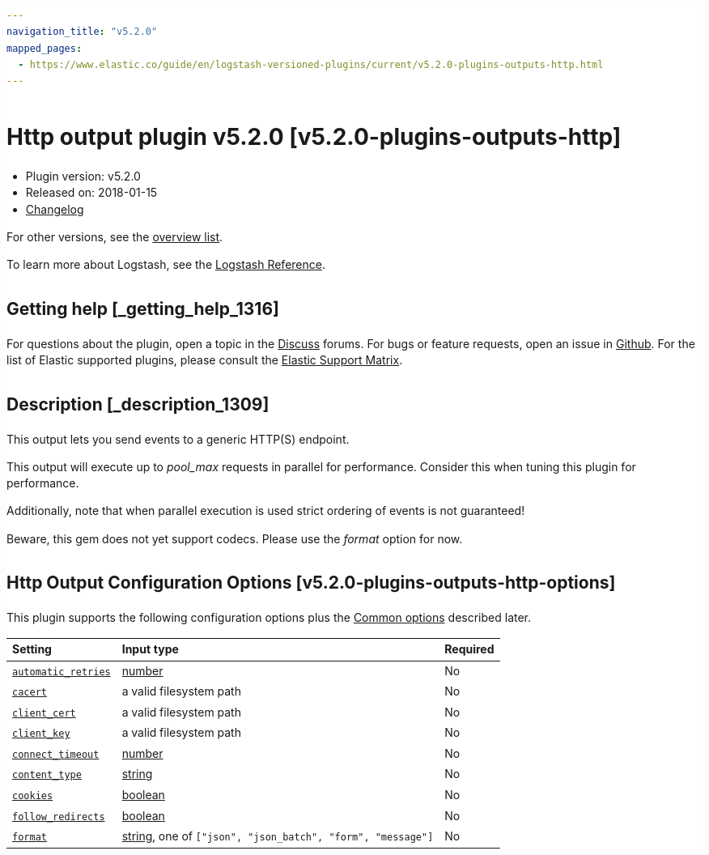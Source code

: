 ```yaml
---
navigation_title: "v5.2.0"
mapped_pages:
  - https://www.elastic.co/guide/en/logstash-versioned-plugins/current/v5.2.0-plugins-outputs-http.html
---
```


# Http output plugin v5.2.0 [v5.2.0-plugins-outputs-http]

* Plugin version: v5.2.0
* Released on: 2018-01-15
* [Changelog](https://github.com/logstash-plugins/logstash-output-http/blob/v5.2.0/CHANGELOG.md)

For other versions, see the [overview list](output-http-index.md).

To learn more about Logstash, see the [Logstash Reference](https://www.elastic.co/guide/en/logstash/current/index.html).

## Getting help [_getting_help_1316]

For questions about the plugin, open a topic in the [Discuss](http://discuss.elastic.co) forums. For bugs or feature requests, open an issue in [Github](https://github.com/logstash-plugins/logstash-output-http). For the list of Elastic supported plugins, please consult the [Elastic Support Matrix](https://www.elastic.co/support/matrix#matrix_logstash_plugins).

## Description [_description_1309]

This output lets you send events to a generic HTTP(S) endpoint.

This output will execute up to *pool\_max* requests in parallel for performance. Consider this when tuning this plugin for performance.

Additionally, note that when parallel execution is used strict ordering of events is not guaranteed!

Beware, this gem does not yet support codecs. Please use the *format* option for now.

## Http Output Configuration Options [v5.2.0-plugins-outputs-http-options]

This plugin supports the following configuration options plus the [Common options](v5-2-0-plugins-outputs-http.md#v5.2.0-plugins-outputs-http-common-options) described later.

| Setting | Input type | Required |
| :- | :- | :- |
| [`automatic_retries`](v5-2-0-plugins-outputs-http.md#v5.2.0-plugins-outputs-http-automatic_retries) | [number](/lsr/value-types.md#number) | No |
| [`cacert`](v5-2-0-plugins-outputs-http.md#v5.2.0-plugins-outputs-http-cacert) | a valid filesystem path | No |
| [`client_cert`](v5-2-0-plugins-outputs-http.md#v5.2.0-plugins-outputs-http-client_cert) | a valid filesystem path | No |
| [`client_key`](v5-2-0-plugins-outputs-http.md#v5.2.0-plugins-outputs-http-client_key) | a valid filesystem path | No |
| [`connect_timeout`](v5-2-0-plugins-outputs-http.md#v5.2.0-plugins-outputs-http-connect_timeout) | [number](/lsr/value-types.md#number) | No |
| [`content_type`](v5-2-0-plugins-outputs-http.md#v5.2.0-plugins-outputs-http-content_type) | [string](/lsr/value-types.md#string) | No |
| [`cookies`](v5-2-0-plugins-outputs-http.md#v5.2.0-plugins-outputs-http-cookies) | [boolean](/lsr/value-types.md#boolean) | No |
| [`follow_redirects`](v5-2-0-plugins-outputs-http.md#v5.2.0-plugins-outputs-http-follow_redirects) | [boolean](/lsr/value-types.md#boolean) | No |
| [`format`](v5-2-0-plugins-outputs-http.md#v5.2.0-plugins-outputs-http-format) | [string](/lsr/value-types.md#string), one of `["json", "json_batch", "form", "message"]` | No |